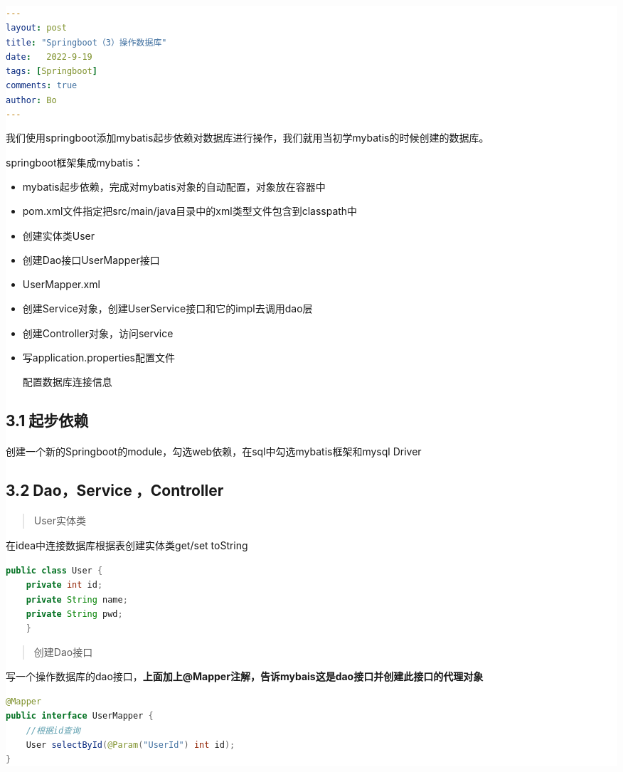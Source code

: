```yaml
---
layout: post
title: "Springboot（3）操作数据库"
date:   2022-9-19
tags: [Springboot]
comments: true
author: Bo
---
```


我们使用springboot添加mybatis起步依赖对数据库进行操作，我们就用当初学mybatis的时候创建的数据库。

springboot框架集成mybatis：

- mybatis起步依赖，完成对mybatis对象的自动配置，对象放在容器中

- pom.xml文件指定把src/main/java目录中的xml类型文件包含到classpath中

- 创建实体类User

- 创建Dao接口UserMapper接口

- UserMapper.xml

- 创建Service对象，创建UserService接口和它的impl去调用dao层

- 创建Controller对象，访问service

- 写application.properties配置文件

  配置数据库连接信息



## 3.1 起步依赖

创建一个新的Springboot的module，勾选web依赖，在sql中勾选mybatis框架和mysql Driver



## 3.2 Dao，Service ，Controller

> User实体类

在idea中连接数据库根据表创建实体类get/set toString

```java
public class User {
    private int id;
    private String name;
    private String pwd;
    }
```

> 创建Dao接口

写一个操作数据库的dao接口，**上面加上@Mapper注解，告诉mybais这是dao接口并创建此接口的代理对象**

```java
@Mapper
public interface UserMapper {
    //根据id查询
    User selectById(@Param("UserId") int id);
}
```
